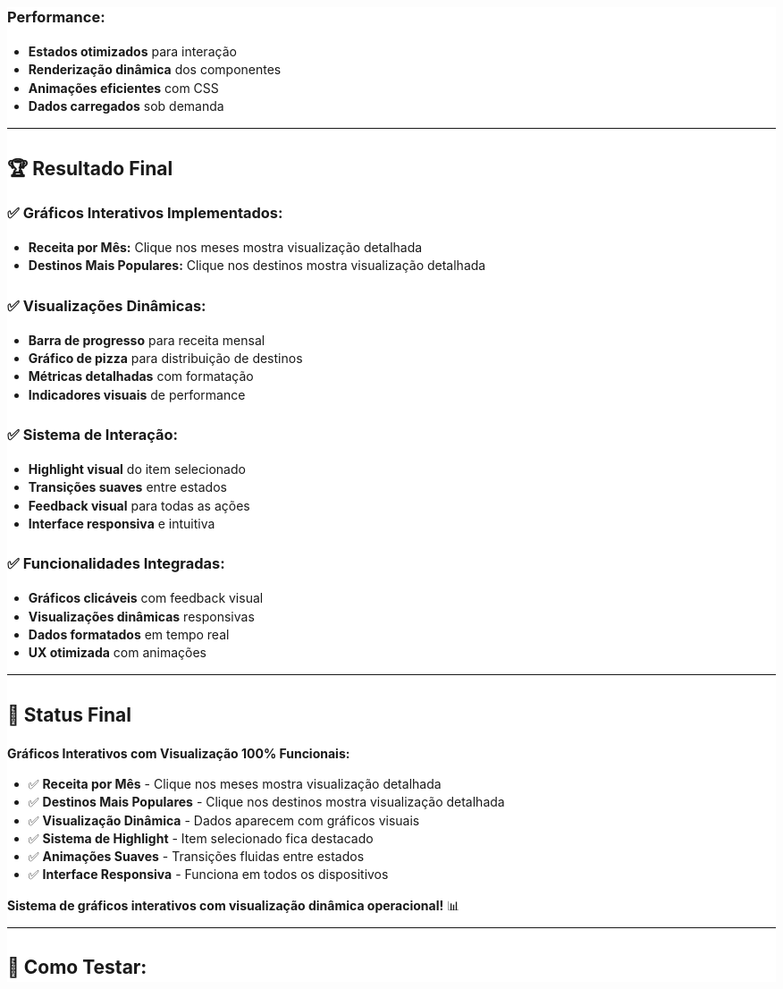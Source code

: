 ### Performance:
- **Estados otimizados** para interação
- **Renderização dinâmica** dos componentes
- **Animações eficientes** com CSS
- **Dados carregados** sob demanda

---

## 🏆 Resultado Final

### ✅ **Gráficos Interativos Implementados:**
- **Receita por Mês:** Clique nos meses mostra visualização detalhada
- **Destinos Mais Populares:** Clique nos destinos mostra visualização detalhada

### ✅ **Visualizações Dinâmicas:**
- **Barra de progresso** para receita mensal
- **Gráfico de pizza** para distribuição de destinos
- **Métricas detalhadas** com formatação
- **Indicadores visuais** de performance

### ✅ **Sistema de Interação:**
- **Highlight visual** do item selecionado
- **Transições suaves** entre estados
- **Feedback visual** para todas as ações
- **Interface responsiva** e intuitiva

### ✅ **Funcionalidades Integradas:**
- **Gráficos clicáveis** com feedback visual
- **Visualizações dinâmicas** responsivas
- **Dados formatados** em tempo real
- **UX otimizada** com animações

---

## 🎉 Status Final

**Gráficos Interativos com Visualização 100% Funcionais:**

- ✅ **Receita por Mês** - Clique nos meses mostra visualização detalhada
- ✅ **Destinos Mais Populares** - Clique nos destinos mostra visualização detalhada
- ✅ **Visualização Dinâmica** - Dados aparecem com gráficos visuais
- ✅ **Sistema de Highlight** - Item selecionado fica destacado
- ✅ **Animações Suaves** - Transições fluidas entre estados
- ✅ **Interface Responsiva** - Funciona em todos os dispositivos

**Sistema de gráficos interativos com visualização dinâmica operacional!** 📊

---

## 🎯 Como Testar:
